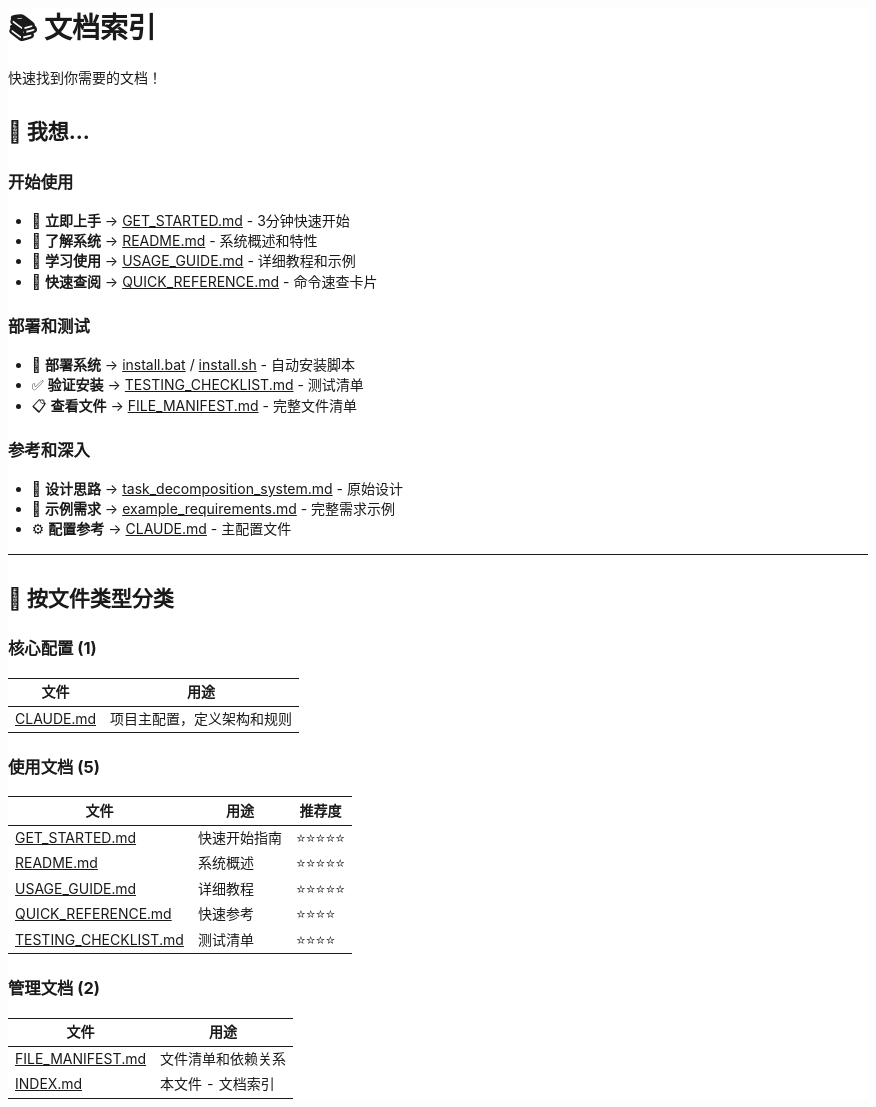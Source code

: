 # 📚 文档索引

快速找到你需要的文档！

## 🎯 我想...

### 开始使用
- 🚀 **立即上手** → [GET_STARTED.md](GET_STARTED.md) - 3分钟快速开始
- 📘 **了解系统** → [README.md](README.md) - 系统概述和特性
- 📕 **学习使用** → [USAGE_GUIDE.md](USAGE_GUIDE.md) - 详细教程和示例
- 📙 **快速查阅** → [QUICK_REFERENCE.md](QUICK_REFERENCE.md) - 命令速查卡片

### 部署和测试
- 🔧 **部署系统** → [install.bat](install.bat) / [install.sh](install.sh) - 自动安装脚本
- ✅ **验证安装** → [TESTING_CHECKLIST.md](TESTING_CHECKLIST.md) - 测试清单
- 📋 **查看文件** → [FILE_MANIFEST.md](FILE_MANIFEST.md) - 完整文件清单

### 参考和深入
- 📓 **设计思路** → [task_decomposition_system.md](task_decomposition_system.md) - 原始设计
- 📄 **示例需求** → [example_requirements.md](example_requirements.md) - 完整需求示例
- ⚙️ **配置参考** → [CLAUDE.md](CLAUDE.md) - 主配置文件

---

## 📁 按文件类型分类

### 核心配置 (1)
| 文件 | 用途 |
|------|------|
| [CLAUDE.md](CLAUDE.md) | 项目主配置，定义架构和规则 |

### 使用文档 (5)
| 文件 | 用途 | 推荐度 |
|------|------|--------|
| [GET_STARTED.md](GET_STARTED.md) | 快速开始指南 | ⭐⭐⭐⭐⭐ |
| [README.md](README.md) | 系统概述 | ⭐⭐⭐⭐⭐ |
| [USAGE_GUIDE.md](USAGE_GUIDE.md) | 详细教程 | ⭐⭐⭐⭐⭐ |
| [QUICK_REFERENCE.md](QUICK_REFERENCE.md) | 快速参考 | ⭐⭐⭐⭐ |
| [TESTING_CHECKLIST.md](TESTING_CHECKLIST.md) | 测试清单 | ⭐⭐⭐⭐ |

### 管理文档 (2)
| 文件 | 用途 |
|------|------|
| [FILE_MANIFEST.md](FILE_MANIFEST.md) | 文件清单和依赖关系 |
| [INDEX.md](INDEX.md) | 本文件 - 文档索引 |
